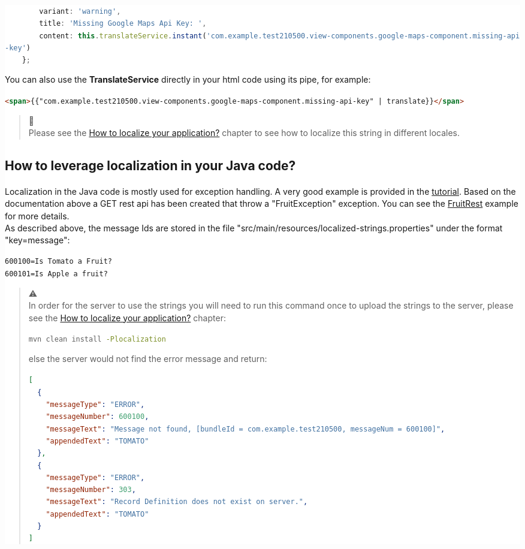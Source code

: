 ```typescript
        variant: 'warning',
        title: 'Missing Google Maps Api Key: ',
        content: this.translateService.instant('com.example.test210500.view-components.google-maps-component.missing-api-key')
    };
```
You can also use the **TranslateService** directly in your html code using its pipe, for example:
```html
<span>{{"com.example.test210500.view-components.google-maps-component.missing-api-key" | translate}}</span>
```

> :memo:  
> Please see the [How to localize your application?](#localize) chapter to see how to localize this string in different locales.


<a name="java"></a>
## How to leverage localization in your Java code?
Localization in the Java code is mostly used for exception handling. A very good example is provided in the [tutorial](https://docs.bmc.com/docs/helixplatform/logging-and-error-handling-for-the-mealorderservice-851869878.html).
Based on the documentation above a GET rest api has been created that throw a "FruitException" exception. You can see the [FruitRest](../_details/JAVA.MD#FruitRest) example for more details.  
As described above, the message Ids are stored in the file "src/main/resources/localized-strings.properties" under the format "key=message":
```text
600100=Is Tomato a Fruit?
600101=Is Apple a fruit?
```

> :warning:  
> In order for the server to use the strings you will need to run this command once to upload the strings to the server, please see the [How to localize your application?](#localize) chapter:
> ```bash
> mvn clean install -Plocalization
> ````
> else the server would not find the error message and return:
> ```json
> [
>   {
>     "messageType": "ERROR",
>     "messageNumber": 600100,
>     "messageText": "Message not found, [bundleId = com.example.test210500, messageNum = 600100]",
>     "appendedText": "TOMATO"
>   },
>   {
>     "messageType": "ERROR",
>     "messageNumber": 303,
>     "messageText": "Record Definition does not exist on server.",
>     "appendedText": "TOMATO"
>   }
> ]
> ```
